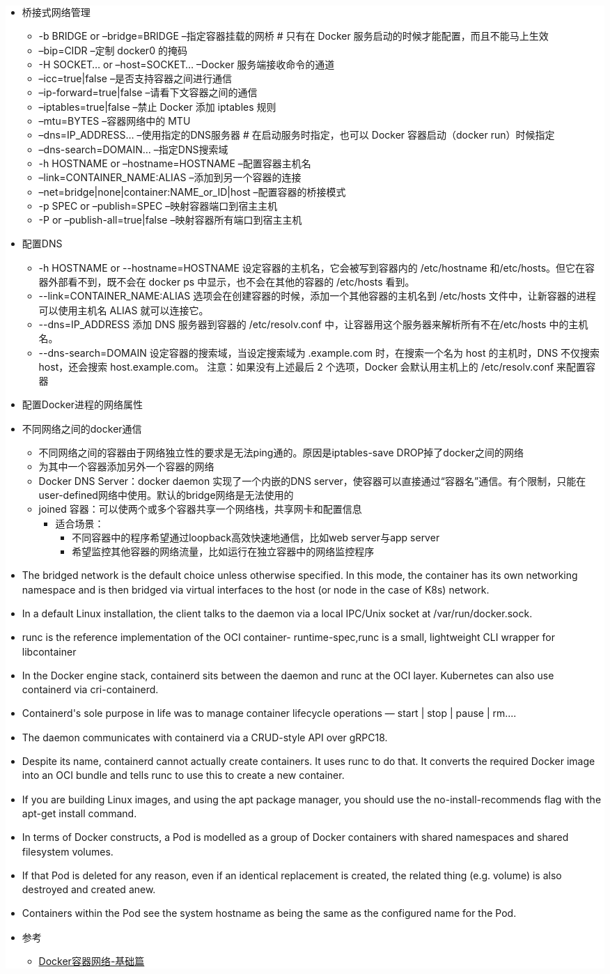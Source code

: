 * 桥接式网络管理
  - -b BRIDGE or –bridge=BRIDGE –指定容器挂载的网桥 # 只有在 Docker 服务启动的时候才能配置，而且不能马上生效
  - –bip=CIDR –定制 docker0 的掩码
  - -H SOCKET… or –host=SOCKET… –Docker 服务端接收命令的通道
  - –icc=true|false –是否支持容器之间进行通信
  - –ip-forward=true|false –请看下文容器之间的通信
  - –iptables=true|false –禁止 Docker 添加 iptables 规则
  - –mtu=BYTES –容器网络中的 MTU
  - –dns=IP_ADDRESS… –使用指定的DNS服务器    # 在启动服务时指定，也可以 Docker 容器启动（docker run）时候指定
  - –dns-search=DOMAIN… –指定DNS搜索域
  - -h HOSTNAME or –hostname=HOSTNAME –配置容器主机名
  - –link=CONTAINER_NAME:ALIAS –添加到另一个容器的连接
  - –net=bridge|none|container:NAME_or_ID|host –配置容器的桥接模式
  - -p SPEC or –publish=SPEC –映射容器端口到宿主主机
  - -P or –publish-all=true|false –映射容器所有端口到宿主主机
* 配置DNS
  - -h HOSTNAME or --hostname=HOSTNAME 设定容器的主机名，它会被写到容器内的 /etc/hostname 和/etc/hosts。但它在容器外部看不到，既不会在 docker ps 中显示，也不会在其他的容器的 /etc/hosts 看到。
  - --link=CONTAINER_NAME:ALIAS 选项会在创建容器的时候，添加一个其他容器的主机名到 /etc/hosts 文件中，让新容器的进程可以使用主机名 ALIAS 就可以连接它。
  - --dns=IP_ADDRESS 添加 DNS 服务器到容器的 /etc/resolv.conf 中，让容器用这个服务器来解析所有不在/etc/hosts 中的主机名。
  - --dns-search=DOMAIN 设定容器的搜索域，当设定搜索域为 .example.com 时，在搜索一个名为 host 的主机时，DNS 不仅搜索host，还会搜索 host.example.com。 注意：如果没有上述最后 2 个选项，Docker 会默认用主机上的 /etc/resolv.conf 来配置容器
* 配置Docker进程的网络属性
* 不同网络之间的docker通信
  - 不同网络之间的容器由于网络独立性的要求是无法ping通的。原因是iptables-save DROP掉了docker之间的网络
  - 为其中一个容器添加另外一个容器的网络
  - Docker DNS Server：docker daemon 实现了一个内嵌的DNS server，使容器可以直接通过“容器名”通信。有个限制，只能在user-defined网络中使用。默认的bridge网络是无法使用的
  - joined 容器：可以使两个或多个容器共享一个网络栈，共享网卡和配置信息
    + 适合场景：
      * 不同容器中的程序希望通过loopback高效快速地通信，比如web server与app server
      * 希望监控其他容器的网络流量，比如运行在独立容器中的网络监控程序

* The bridged network is the default choice unless otherwise specified. In this mode, the container has its own networking namespace and is then bridged via virtual interfaces to the host (or node in the case of K8s) network.
* In a default Linux installation, the client talks to the daemon via a local IPC/Unix socket at /var/run/docker.sock.
* runc is the reference implementation of the OCI container- runtime-spec,runc is a small, lightweight CLI wrapper for libcontainer
* In the Docker engine stack, containerd sits between the daemon and runc at the OCI layer. Kubernetes can also use containerd via cri-containerd.
* Containerd's sole purpose in life was to manage container lifecycle operations — start | stop | pause | rm....
* The daemon communicates with containerd via a CRUD-style API over gRPC18.
* Despite its name, containerd cannot actually create containers. It uses runc to do that. It converts the required Docker image into an OCI bundle and tells runc to use this to create a new container.
* If you are building Linux images, and using the apt package manager, you should use the no-install-recommends flag with the apt-get install command.
* In terms of Docker constructs, a Pod is modelled as a group of Docker containers with shared namespaces and shared filesystem volumes.
* If that Pod is deleted for any reason, even if an identical replacement is created, the related thing (e.g. volume) is also destroyed and created anew.
* Containers within the Pod see the system hostname as being the same as the configured name for the Pod.
* 参考
  - [Docker容器网络-基础篇](https://mp.weixin.qq.com/s/yWaMVm523C2KefNeFZZF8Q)
